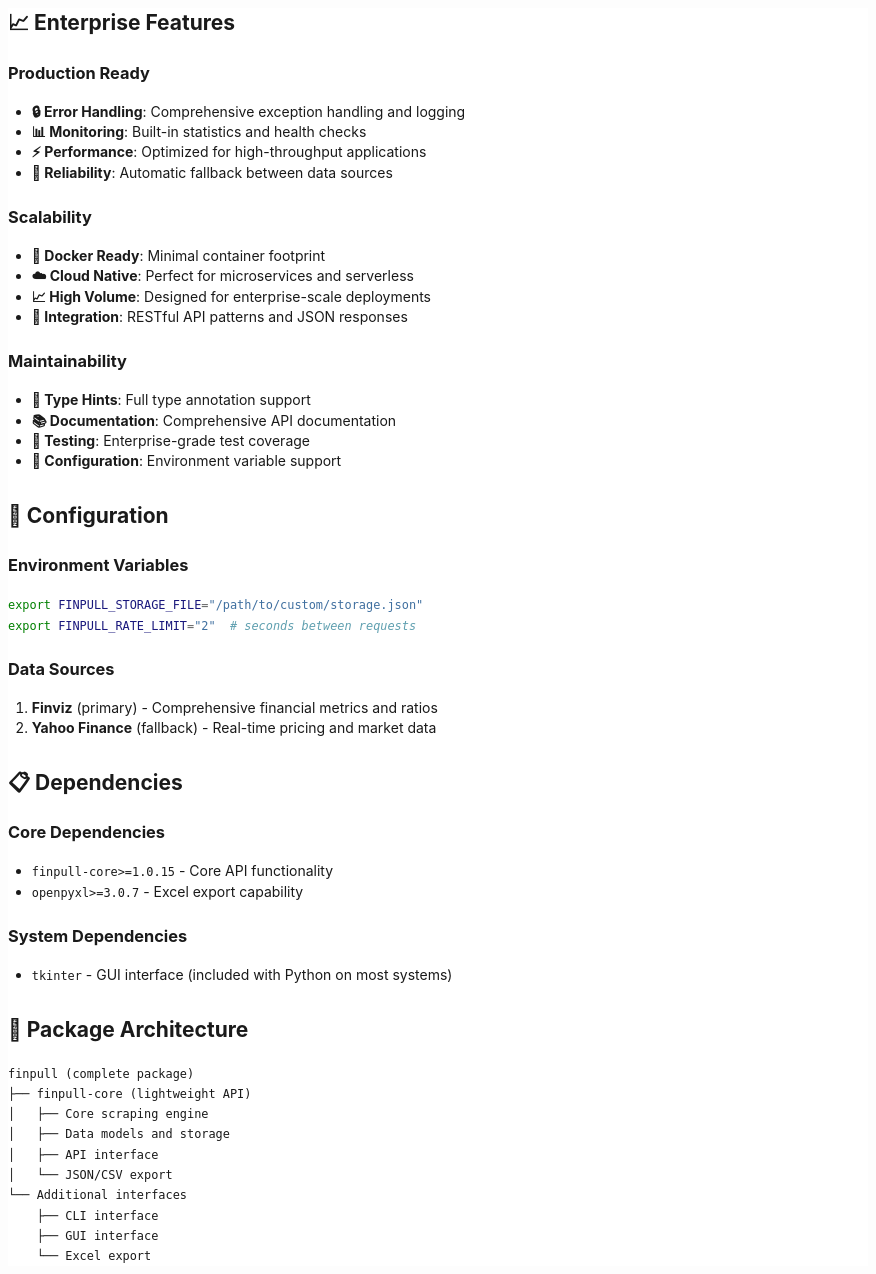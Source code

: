 ## 📈 Enterprise Features

### Production Ready
- **🔒 Error Handling**: Comprehensive exception handling and logging
- **📊 Monitoring**: Built-in statistics and health checks
- **⚡ Performance**: Optimized for high-throughput applications
- **🔄 Reliability**: Automatic fallback between data sources

### Scalability
- **🐳 Docker Ready**: Minimal container footprint
- **☁️ Cloud Native**: Perfect for microservices and serverless
- **📈 High Volume**: Designed for enterprise-scale deployments
- **🔌 Integration**: RESTful API patterns and JSON responses

### Maintainability
- **📝 Type Hints**: Full type annotation support
- **📚 Documentation**: Comprehensive API documentation
- **🧪 Testing**: Enterprise-grade test coverage
- **🔧 Configuration**: Environment variable support

## 🔧 Configuration

### Environment Variables
```bash
export FINPULL_STORAGE_FILE="/path/to/custom/storage.json"
export FINPULL_RATE_LIMIT="2"  # seconds between requests
```

### Data Sources
1. **Finviz** (primary) - Comprehensive financial metrics and ratios
2. **Yahoo Finance** (fallback) - Real-time pricing and market data

## 📋 Dependencies

### Core Dependencies
- `finpull-core>=1.0.15` - Core API functionality
- `openpyxl>=3.0.7` - Excel export capability

### System Dependencies
- `tkinter` - GUI interface (included with Python on most systems)

## 🔄 Package Architecture

```
finpull (complete package)
├── finpull-core (lightweight API)
│   ├── Core scraping engine
│   ├── Data models and storage
│   ├── API interface
│   └── JSON/CSV export
└── Additional interfaces
    ├── CLI interface
    ├── GUI interface
    └── Excel export
```
